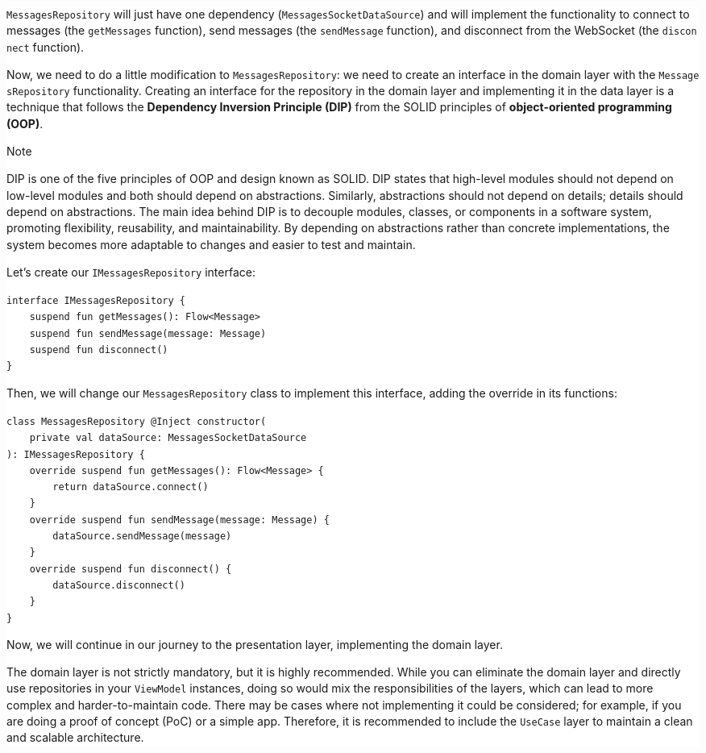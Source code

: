 
`MessagesRepository` will just have one dependency (`MessagesSocketDataSource`) and will implement the functionality to connect to messages (the `getMessages` function), send messages (the `sendMessage` function), and disconnect from the WebSocket (the `disconnect` function).

Now, we need to do a little modification to `MessagesRepository`: we need to create an interface in the domain layer with the `MessagesRepository` functionality. Creating an interface for the repository in the domain layer and implementing it in the data layer is a technique that follows the **Dependency Inversion Principle (DIP)** from the SOLID principles of **object-oriented programming (OOP)**.

Note

DIP is one of the five principles of OOP and design known as SOLID. DIP states that high-level modules should not depend on low-level modules and both should depend on abstractions. Similarly, abstractions should not depend on details; details should depend on abstractions. The main idea behind DIP is to decouple modules, classes, or components in a software system, promoting flexibility, reusability, and maintainability. By depending on abstractions rather than concrete implementations, the system becomes more adaptable to changes and easier to test and maintain.

Let’s create our `IMessagesRepository` interface:

```
interface IMessagesRepository {
    suspend fun getMessages(): Flow<Message>
    suspend fun sendMessage(message: Message)
    suspend fun disconnect()
}
```

Then, we will change our `MessagesRepository` class to implement this interface, adding the override in its functions:

```
class MessagesRepository @Inject constructor(
    private val dataSource: MessagesSocketDataSource
): IMessagesRepository {
    override suspend fun getMessages(): Flow<Message> {
        return dataSource.connect()
    }
    override suspend fun sendMessage(message: Message) {
        dataSource.sendMessage(message)
    }
    override suspend fun disconnect() {
        dataSource.disconnect()
    }
}
```

Now, we will continue in our journey to the presentation layer, implementing the domain layer.

The domain layer is not strictly mandatory, but it is highly recommended. While you can eliminate the domain layer and directly use repositories in your `ViewModel` instances, doing so would mix the responsibilities of the layers, which can lead to more complex and harder-to-maintain code. There may be cases where not implementing it could be considered; for example, if you are doing a proof of concept (PoC) or a simple app. Therefore, it is recommended to include the `UseCase` layer to maintain a clean and scalable architecture.
